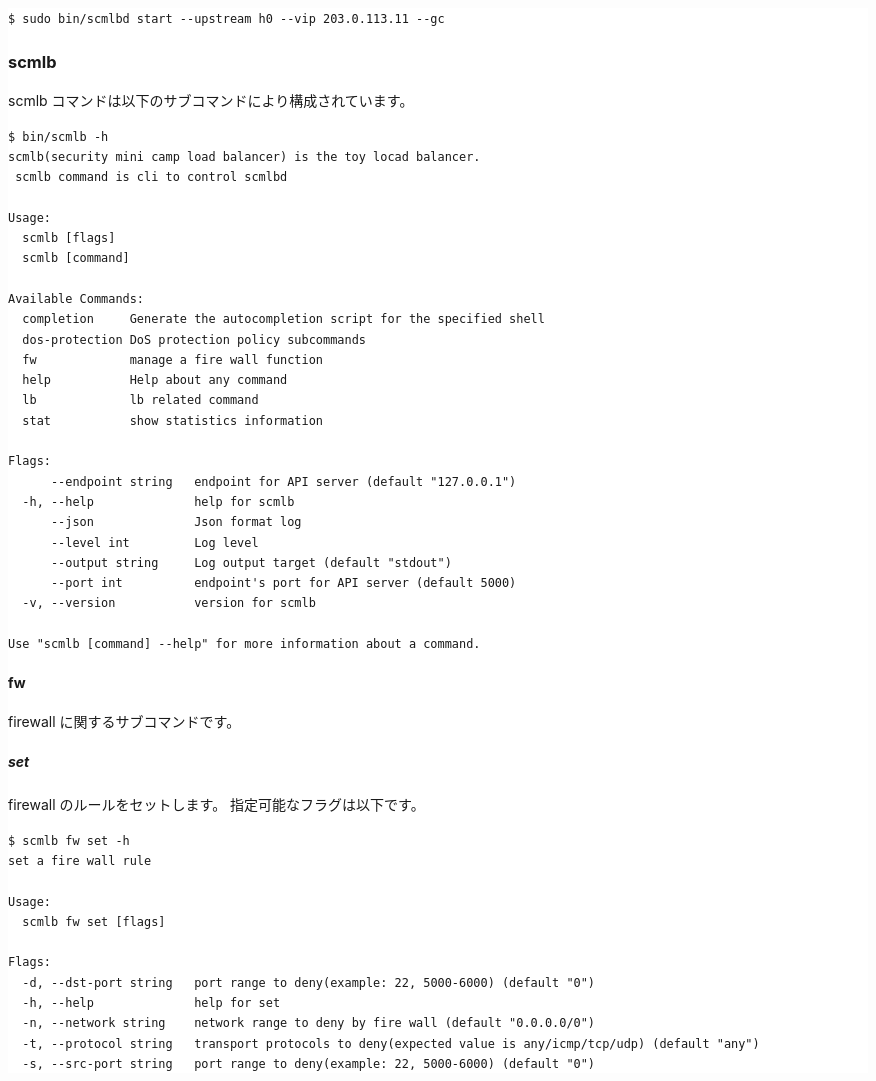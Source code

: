 ```console
$ sudo bin/scmlbd start --upstream h0 --vip 203.0.113.11 --gc
```



### scmlb

scmlb コマンドは以下のサブコマンドにより構成されています。

```console
$ bin/scmlb -h
scmlb(security mini camp load balancer) is the toy locad balancer.
 scmlb command is cli to control scmlbd

Usage:
  scmlb [flags]
  scmlb [command]

Available Commands:
  completion     Generate the autocompletion script for the specified shell
  dos-protection DoS protection policy subcommands
  fw             manage a fire wall function
  help           Help about any command
  lb             lb related command
  stat           show statistics information

Flags:
      --endpoint string   endpoint for API server (default "127.0.0.1")
  -h, --help              help for scmlb
      --json              Json format log
      --level int         Log level
      --output string     Log output target (default "stdout")
      --port int          endpoint's port for API server (default 5000)
  -v, --version           version for scmlb

Use "scmlb [command] --help" for more information about a command.
```

#### fw

firewall に関するサブコマンドです。

##### set

firewall のルールをセットします。
指定可能なフラグは以下です。

```console
$ scmlb fw set -h
set a fire wall rule

Usage:
  scmlb fw set [flags]

Flags:
  -d, --dst-port string   port range to deny(example: 22, 5000-6000) (default "0")
  -h, --help              help for set
  -n, --network string    network range to deny by fire wall (default "0.0.0.0/0")
  -t, --protocol string   transport protocols to deny(expected value is any/icmp/tcp/udp) (default "any")
  -s, --src-port string   port range to deny(example: 22, 5000-6000) (default "0")
```
